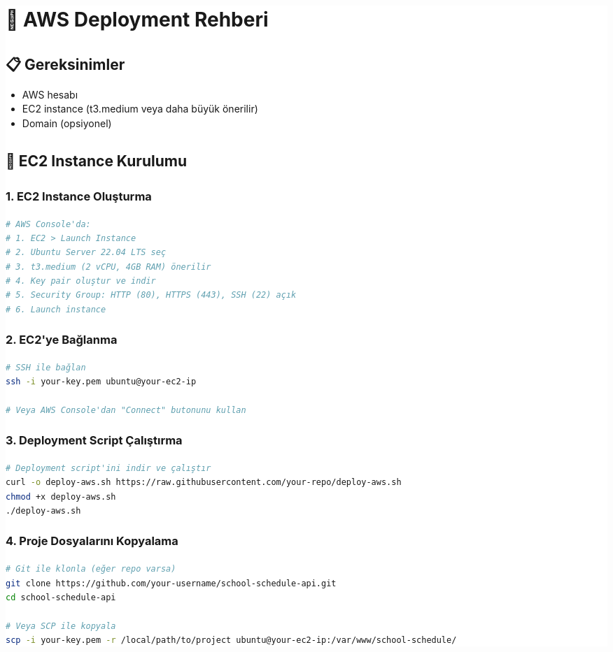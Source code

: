 # 🚀 AWS Deployment Rehberi

## 📋 Gereksinimler

- AWS hesabı
- EC2 instance (t3.medium veya daha büyük önerilir)
- Domain (opsiyonel)

## 🔧 EC2 Instance Kurulumu

### 1. EC2 Instance Oluşturma

```bash
# AWS Console'da:
# 1. EC2 > Launch Instance
# 2. Ubuntu Server 22.04 LTS seç
# 3. t3.medium (2 vCPU, 4GB RAM) önerilir
# 4. Key pair oluştur ve indir
# 5. Security Group: HTTP (80), HTTPS (443), SSH (22) açık
# 6. Launch instance
```

### 2. EC2'ye Bağlanma

```bash
# SSH ile bağlan
ssh -i your-key.pem ubuntu@your-ec2-ip

# Veya AWS Console'dan "Connect" butonunu kullan
```

### 3. Deployment Script Çalıştırma

```bash
# Deployment script'ini indir ve çalıştır
curl -o deploy-aws.sh https://raw.githubusercontent.com/your-repo/deploy-aws.sh
chmod +x deploy-aws.sh
./deploy-aws.sh
```

### 4. Proje Dosyalarını Kopyalama

```bash
# Git ile klonla (eğer repo varsa)
git clone https://github.com/your-username/school-schedule-api.git
cd school-schedule-api

# Veya SCP ile kopyala
scp -i your-key.pem -r /local/path/to/project ubuntu@your-ec2-ip:/var/www/school-schedule/
```
